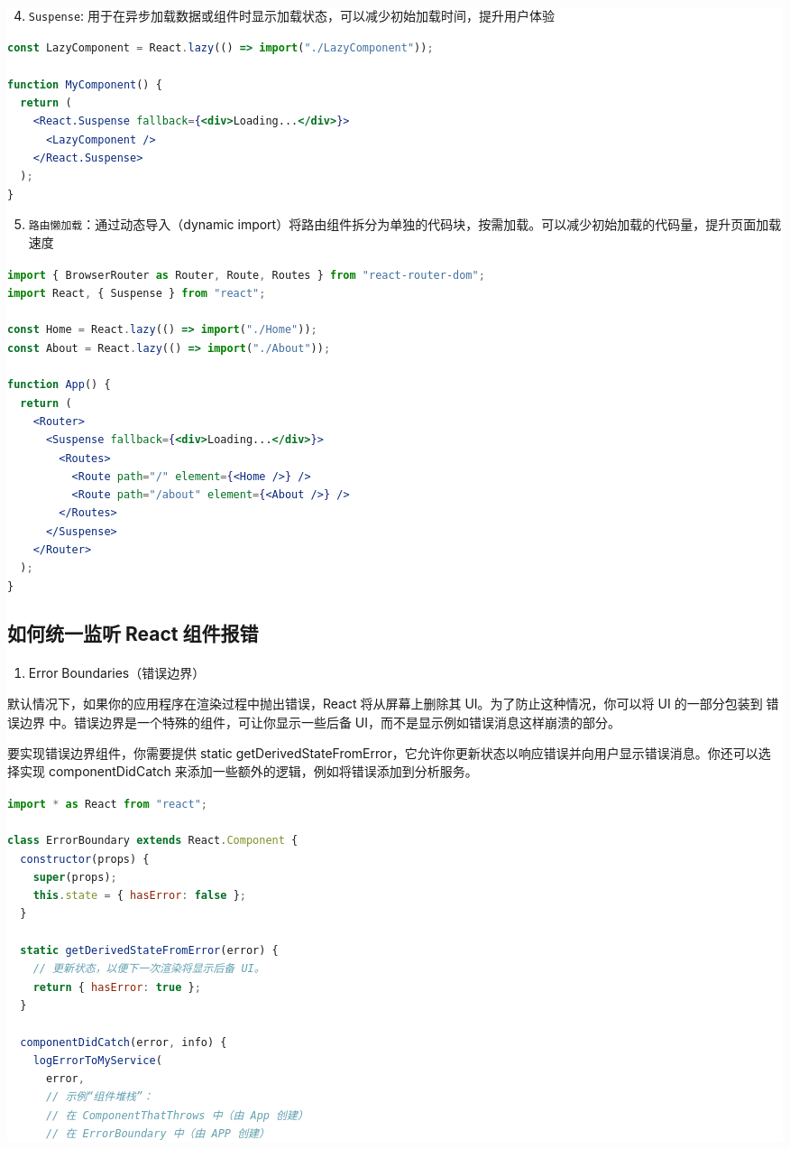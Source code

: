 4.  `Suspense`: 用于在异步加载数据或组件时显示加载状态，可以减少初始加载时间，提升用户体验

```jsx
const LazyComponent = React.lazy(() => import("./LazyComponent"));

function MyComponent() {
  return (
    <React.Suspense fallback={<div>Loading...</div>}>
      <LazyComponent />
    </React.Suspense>
  );
}
```

5.  `路由懒加载`：通过动态导入（dynamic import）将路由组件拆分为单独的代码块，按需加载。可以减少初始加载的代码量，提升页面加载速度

```jsx
import { BrowserRouter as Router, Route, Routes } from "react-router-dom";
import React, { Suspense } from "react";

const Home = React.lazy(() => import("./Home"));
const About = React.lazy(() => import("./About"));

function App() {
  return (
    <Router>
      <Suspense fallback={<div>Loading...</div>}>
        <Routes>
          <Route path="/" element={<Home />} />
          <Route path="/about" element={<About />} />
        </Routes>
      </Suspense>
    </Router>
  );
}
```

## 如何统一监听 React 组件报错

1. Error Boundaries（错误边界）

默认情况下，如果你的应用程序在渲染过程中抛出错误，React 将从屏幕上删除其 UI。为了防止这种情况，你可以将 UI 的一部分包装到 错误边界 中。错误边界是一个特殊的组件，可让你显示一些后备 UI，而不是显示例如错误消息这样崩溃的部分。

要实现错误边界组件，你需要提供 static getDerivedStateFromError，它允许你更新状态以响应错误并向用户显示错误消息。你还可以选择实现 componentDidCatch 来添加一些额外的逻辑，例如将错误添加到分析服务。

```jsx
import * as React from "react";

class ErrorBoundary extends React.Component {
  constructor(props) {
    super(props);
    this.state = { hasError: false };
  }

  static getDerivedStateFromError(error) {
    // 更新状态，以便下一次渲染将显示后备 UI。
    return { hasError: true };
  }

  componentDidCatch(error, info) {
    logErrorToMyService(
      error,
      // 示例“组件堆栈”：
      // 在 ComponentThatThrows 中（由 App 创建）
      // 在 ErrorBoundary 中（由 APP 创建）
```